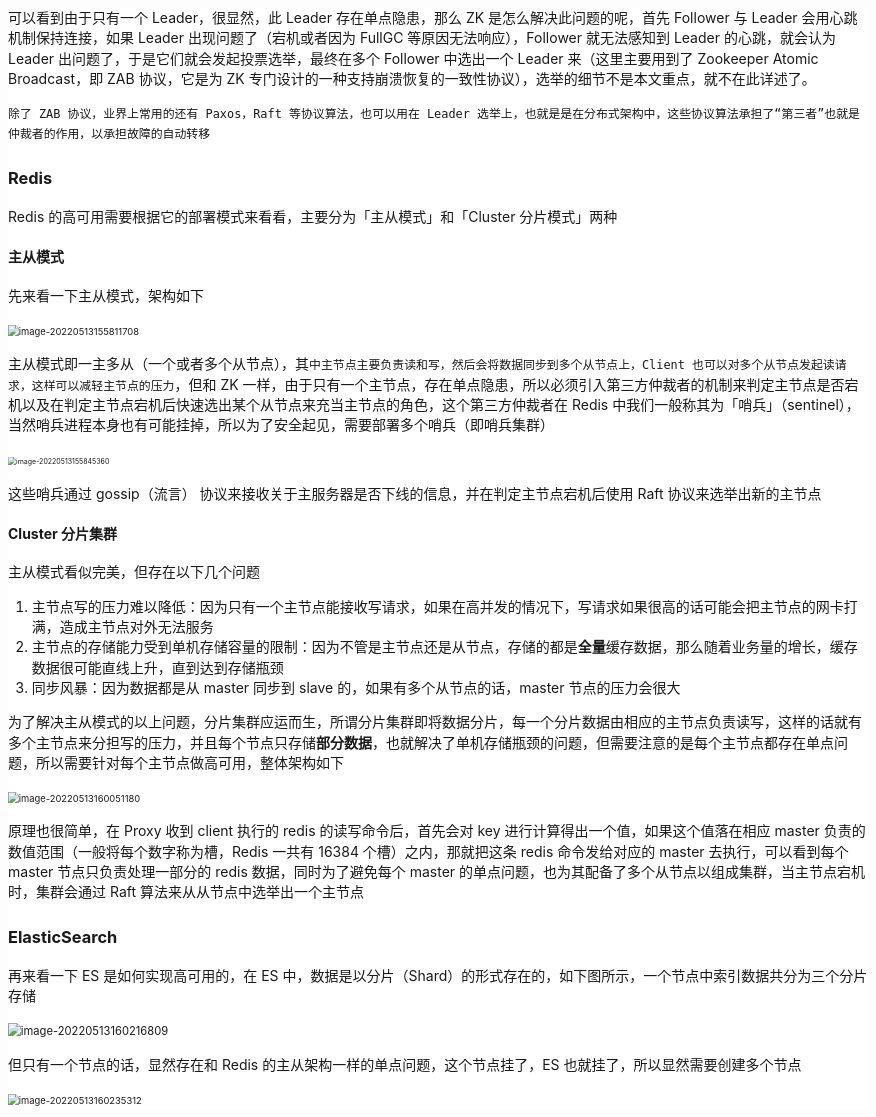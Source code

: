 可以看到由于只有一个 Leader，很显然，此 Leader 存在单点隐患，那么 ZK 是怎么解决此问题的呢，首先 Follower 与 Leader 会用心跳机制保持连接，如果 Leader 出现问题了（宕机或者因为 FullGC 等原因无法响应），Follower 就无法感知到 Leader 的心跳，就会认为 Leader 出问题了，于是它们就会发起投票选举，最终在多个 Follower 中选出一个 Leader 来（这里主要用到了 Zookeeper Atomic Broadcast，即 ZAB 协议，它是为 ZK 专门设计的一种支持崩溃恢复的一致性协议），选举的细节不是本文重点，就不在此详述了。

`除了 ZAB 协议，业界上常用的还有 Paxos，Raft 等协议算法，也可以用在 Leader 选举上，也就是是在分布式架构中，这些协议算法承担了“第三者”也就是仲裁者的作用，以承担故障的自动转移`



### Redis

Redis 的高可用需要根据它的部署模式来看看，主要分为「主从模式」和「Cluster 分片模式」两种

#### 主从模式

先来看一下主从模式，架构如下

<img src="https://edu-8673.oss-cn-beijing.aliyuncs.com/img2022.5.13/202205131558789.png" alt="image-20220513155811708" style="zoom:67%;" />

主从模式即一主多从（一个或者多个从节点），其`中主节点主要负责读和写，然后会将数据同步到多个从节点上，Client 也可以对多个从节点发起读请求，这样可以减轻主节点的压力`，但和 ZK 一样，由于只有一个主节点，存在单点隐患，所以必须引入第三方仲裁者的机制来判定主节点是否宕机以及在判定主节点宕机后快速选出某个从节点来充当主节点的角色，这个第三方仲裁者在 Redis 中我们一般称其为「哨兵」（sentinel），当然哨兵进程本身也有可能挂掉，所以为了安全起见，需要部署多个哨兵（即哨兵集群）

<img src="https://edu-8673.oss-cn-beijing.aliyuncs.com/img2022.5.13/202205131558455.png" alt="image-20220513155845360" style="zoom:50%;" />

这些哨兵通过 gossip（流言） 协议来接收关于主服务器是否下线的信息，并在判定主节点宕机后使用 Raft 协议来选举出新的主节点

#### Cluster 分片集群

主从模式看似完美，但存在以下几个问题

1. 主节点写的压力难以降低：因为只有一个主节点能接收写请求，如果在高并发的情况下，写请求如果很高的话可能会把主节点的网卡打满，造成主节点对外无法服务
2. 主节点的存储能力受到单机存储容量的限制：因为不管是主节点还是从节点，存储的都是**全量**缓存数据，那么随着业务量的增长，缓存数据很可能直线上升，直到达到存储瓶颈
3. 同步风暴：因为数据都是从 master 同步到 slave 的，如果有多个从节点的话，master 节点的压力会很大

为了解决主从模式的以上问题，分片集群应运而生，所谓分片集群即将数据分片，每一个分片数据由相应的主节点负责读写，这样的话就有多个主节点来分担写的压力，并且每个节点只存储**部分数据**，也就解决了单机存储瓶颈的问题，但需要注意的是每个主节点都存在单点问题，所以需要针对每个主节点做高可用，整体架构如下

<img src="https://edu-8673.oss-cn-beijing.aliyuncs.com/img2022.5.13/202205131600279.png" alt="image-20220513160051180" style="zoom:67%;" />



原理也很简单，在 Proxy 收到 client 执行的 redis 的读写命令后，首先会对 key 进行计算得出一个值，如果这个值落在相应 master 负责的数值范围（一般将每个数字称为槽，Redis 一共有 16384 个槽）之内，那就把这条 redis 命令发给对应的 master 去执行，可以看到每个 master 节点只负责处理一部分的 redis 数据，同时为了避免每个 master 的单点问题，也为其配备了多个从节点以组成集群，当主节点宕机时，集群会通过 Raft 算法来从从节点中选举出一个主节点

### ElasticSearch

再来看一下 ES 是如何实现高可用的，在 ES 中，数据是以分片（Shard）的形式存在的，如下图所示，一个节点中索引数据共分为三个分片存储

<img src="https://edu-8673.oss-cn-beijing.aliyuncs.com/img2022.5.13/202205131602879.png" alt="image-20220513160216809" style="zoom:80%;" />

但只有一个节点的话，显然存在和 Redis 的主从架构一样的单点问题，这个节点挂了，ES 也就挂了，所以显然需要创建多个节点

<img src="https://edu-8673.oss-cn-beijing.aliyuncs.com/img2022.5.13/202205131602397.png" alt="image-20220513160235312" style="zoom:67%;" />
